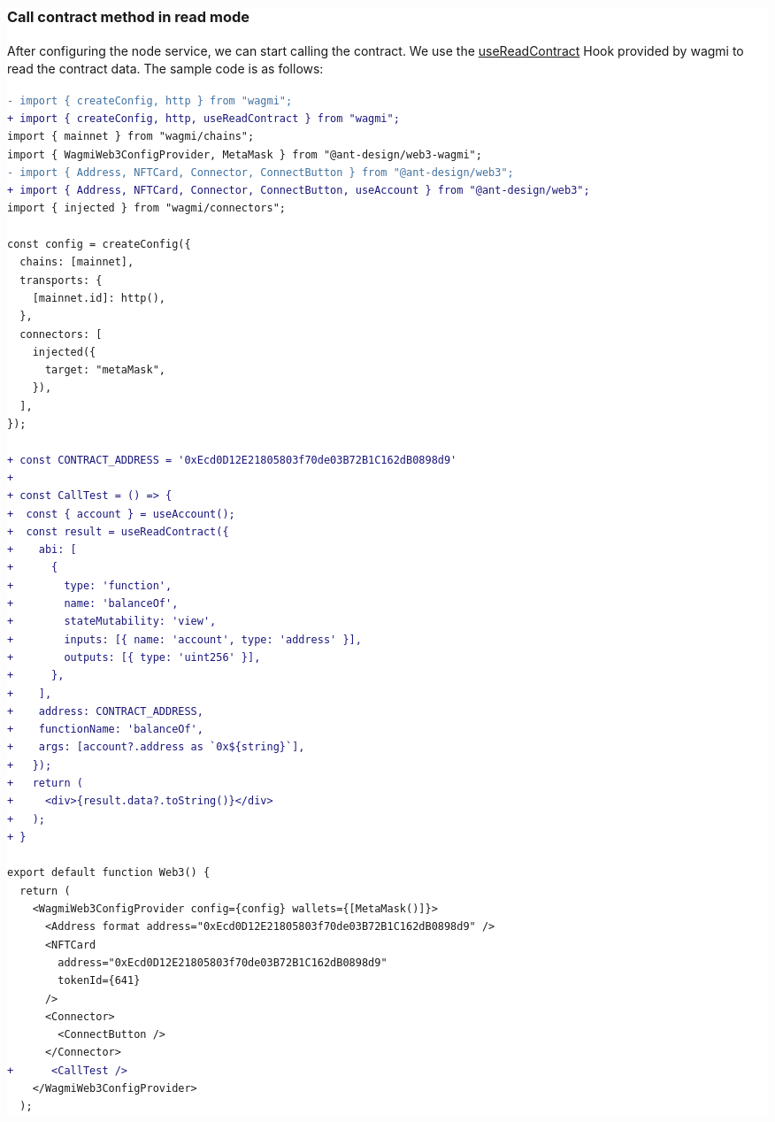 ### Call contract method in read mode

After configuring the node service, we can start calling the contract. We use the [useReadContract](https://wagmi.sh/react/api/hooks/useReadContract) Hook provided by wagmi to read the contract data. The sample code is as follows:

```diff
- import { createConfig, http } from "wagmi";
+ import { createConfig, http, useReadContract } from "wagmi";
import { mainnet } from "wagmi/chains";
import { WagmiWeb3ConfigProvider, MetaMask } from "@ant-design/web3-wagmi";
- import { Address, NFTCard, Connector, ConnectButton } from "@ant-design/web3";
+ import { Address, NFTCard, Connector, ConnectButton, useAccount } from "@ant-design/web3";
import { injected } from "wagmi/connectors";

const config = createConfig({
  chains: [mainnet],
  transports: {
    [mainnet.id]: http(),
  },
  connectors: [
    injected({
      target: "metaMask",
    }),
  ],
});

+ const CONTRACT_ADDRESS = '0xEcd0D12E21805803f70de03B72B1C162dB0898d9'
+
+ const CallTest = () => {
+  const { account } = useAccount();
+  const result = useReadContract({
+    abi: [
+      {
+        type: 'function',
+        name: 'balanceOf',
+        stateMutability: 'view',
+        inputs: [{ name: 'account', type: 'address' }],
+        outputs: [{ type: 'uint256' }],
+      },
+    ],
+    address: CONTRACT_ADDRESS,
+    functionName: 'balanceOf',
+    args: [account?.address as `0x${string}`],
+   });
+   return (
+     <div>{result.data?.toString()}</div>
+   );
+ }

export default function Web3() {
  return (
    <WagmiWeb3ConfigProvider config={config} wallets={[MetaMask()]}>
      <Address format address="0xEcd0D12E21805803f70de03B72B1C162dB0898d9" />
      <NFTCard
        address="0xEcd0D12E21805803f70de03B72B1C162dB0898d9"
        tokenId={641}
      />
      <Connector>
        <ConnectButton />
      </Connector>
+      <CallTest />
    </WagmiWeb3ConfigProvider>
  );
```